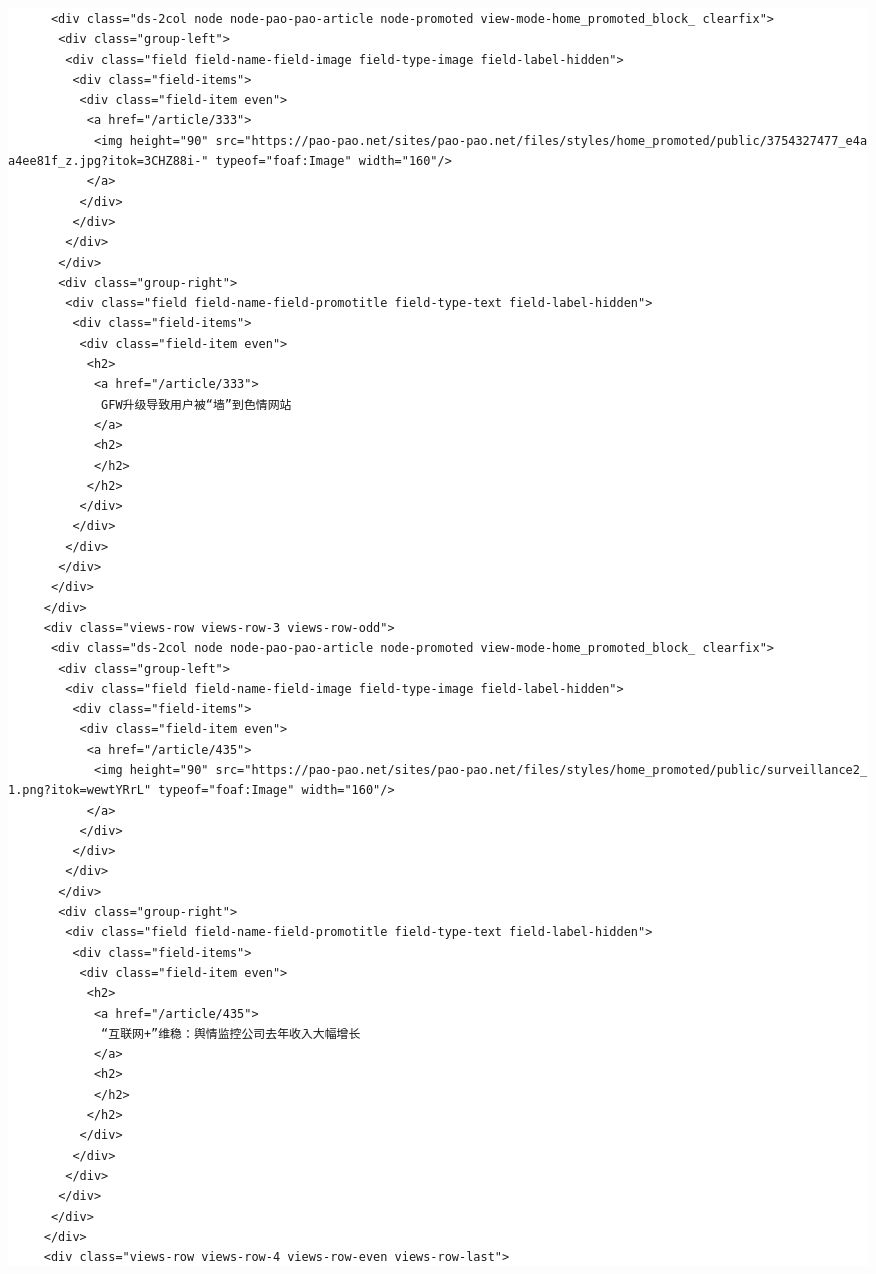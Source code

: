           <div class="ds-2col node node-pao-pao-article node-promoted view-mode-home_promoted_block_ clearfix">
           <div class="group-left">
            <div class="field field-name-field-image field-type-image field-label-hidden">
             <div class="field-items">
              <div class="field-item even">
               <a href="/article/333">
                <img height="90" src="https://pao-pao.net/sites/pao-pao.net/files/styles/home_promoted/public/3754327477_e4aa4ee81f_z.jpg?itok=3CHZ88i-" typeof="foaf:Image" width="160"/>
               </a>
              </div>
             </div>
            </div>
           </div>
           <div class="group-right">
            <div class="field field-name-field-promotitle field-type-text field-label-hidden">
             <div class="field-items">
              <div class="field-item even">
               <h2>
                <a href="/article/333">
                 GFW升级导致用户被“墙”到色情网站
                </a>
                <h2>
                </h2>
               </h2>
              </div>
             </div>
            </div>
           </div>
          </div>
         </div>
         <div class="views-row views-row-3 views-row-odd">
          <div class="ds-2col node node-pao-pao-article node-promoted view-mode-home_promoted_block_ clearfix">
           <div class="group-left">
            <div class="field field-name-field-image field-type-image field-label-hidden">
             <div class="field-items">
              <div class="field-item even">
               <a href="/article/435">
                <img height="90" src="https://pao-pao.net/sites/pao-pao.net/files/styles/home_promoted/public/surveillance2_1.png?itok=wewtYRrL" typeof="foaf:Image" width="160"/>
               </a>
              </div>
             </div>
            </div>
           </div>
           <div class="group-right">
            <div class="field field-name-field-promotitle field-type-text field-label-hidden">
             <div class="field-items">
              <div class="field-item even">
               <h2>
                <a href="/article/435">
                 “互联网+”维稳：舆情监控公司去年收入大幅增长
                </a>
                <h2>
                </h2>
               </h2>
              </div>
             </div>
            </div>
           </div>
          </div>
         </div>
         <div class="views-row views-row-4 views-row-even views-row-last">